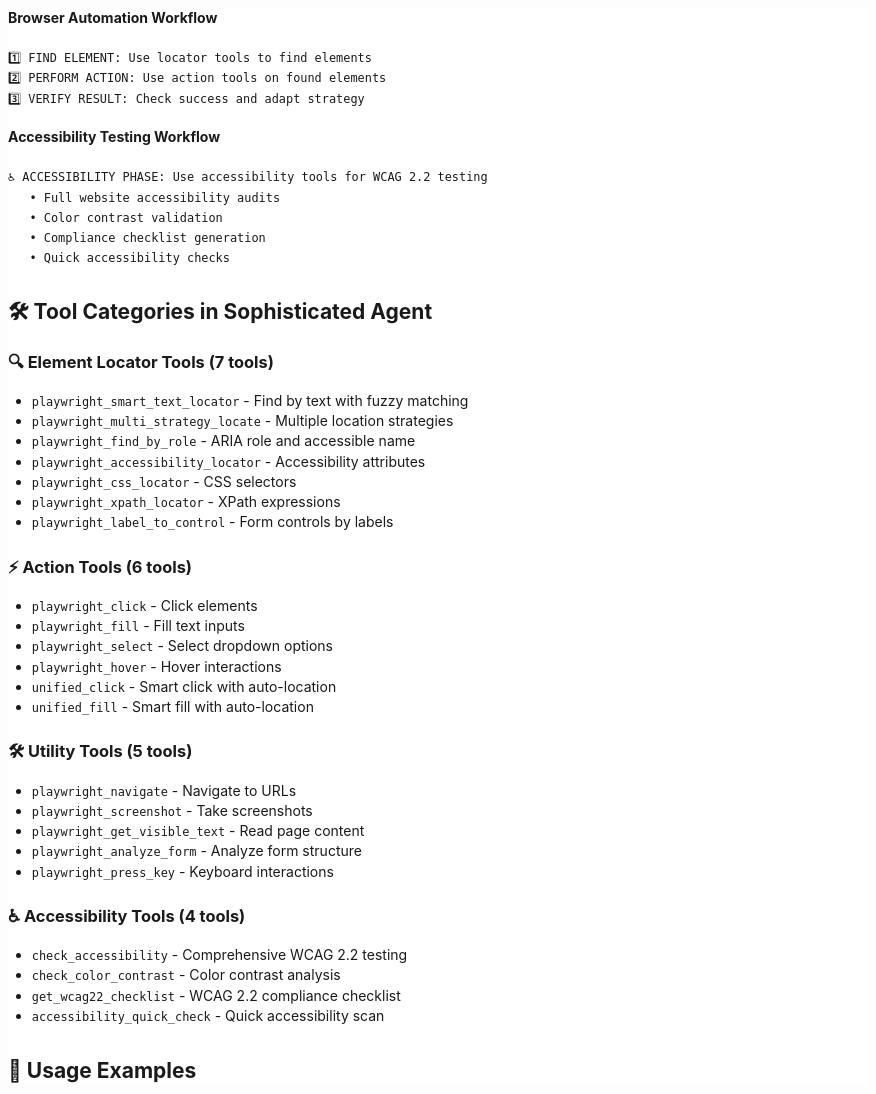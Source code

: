 #### **Browser Automation Workflow**
```
1️⃣ FIND ELEMENT: Use locator tools to find elements
2️⃣ PERFORM ACTION: Use action tools on found elements  
3️⃣ VERIFY RESULT: Check success and adapt strategy
```

#### **Accessibility Testing Workflow**
```
♿ ACCESSIBILITY PHASE: Use accessibility tools for WCAG 2.2 testing
   • Full website accessibility audits
   • Color contrast validation
   • Compliance checklist generation
   • Quick accessibility checks
```

## 🛠️ **Tool Categories in Sophisticated Agent**

### **🔍 Element Locator Tools (7 tools)**
- `playwright_smart_text_locator` - Find by text with fuzzy matching
- `playwright_multi_strategy_locate` - Multiple location strategies
- `playwright_find_by_role` - ARIA role and accessible name
- `playwright_accessibility_locator` - Accessibility attributes
- `playwright_css_locator` - CSS selectors
- `playwright_xpath_locator` - XPath expressions
- `playwright_label_to_control` - Form controls by labels

### **⚡ Action Tools (6 tools)**
- `playwright_click` - Click elements
- `playwright_fill` - Fill text inputs
- `playwright_select` - Select dropdown options
- `playwright_hover` - Hover interactions
- `unified_click` - Smart click with auto-location
- `unified_fill` - Smart fill with auto-location

### **🛠️ Utility Tools (5 tools)**
- `playwright_navigate` - Navigate to URLs
- `playwright_screenshot` - Take screenshots
- `playwright_get_visible_text` - Read page content
- `playwright_analyze_form` - Analyze form structure
- `playwright_press_key` - Keyboard interactions

### **♿ Accessibility Tools (4 tools)**
- `check_accessibility` - Comprehensive WCAG 2.2 testing
- `check_color_contrast` - Color contrast analysis
- `get_wcag22_checklist` - WCAG 2.2 compliance checklist
- `accessibility_quick_check` - Quick accessibility scan

## 🎯 **Usage Examples**
